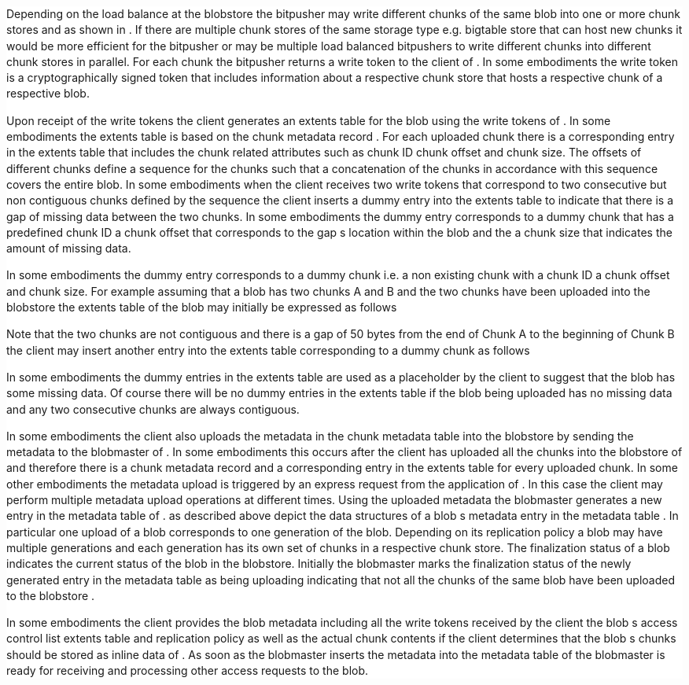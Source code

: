 Depending on the load balance at the blobstore the bitpusher may write different chunks of the same blob into one or more chunk stores and as shown in . If there are multiple chunk stores of the same storage type e.g. bigtable store that can host new chunks it would be more efficient for the bitpusher or may be multiple load balanced bitpushers to write different chunks into different chunk stores in parallel. For each chunk the bitpusher returns a write token to the client of . In some embodiments the write token is a cryptographically signed token that includes information about a respective chunk store that hosts a respective chunk of a respective blob.

Upon receipt of the write tokens the client generates an extents table for the blob using the write tokens of . In some embodiments the extents table is based on the chunk metadata record . For each uploaded chunk there is a corresponding entry in the extents table that includes the chunk related attributes such as chunk ID chunk offset and chunk size. The offsets of different chunks define a sequence for the chunks such that a concatenation of the chunks in accordance with this sequence covers the entire blob. In some embodiments when the client receives two write tokens that correspond to two consecutive but non contiguous chunks defined by the sequence the client inserts a dummy entry into the extents table to indicate that there is a gap of missing data between the two chunks. In some embodiments the dummy entry corresponds to a dummy chunk that has a predefined chunk ID a chunk offset that corresponds to the gap s location within the blob and the a chunk size that indicates the amount of missing data.

In some embodiments the dummy entry corresponds to a dummy chunk i.e. a non existing chunk with a chunk ID a chunk offset and chunk size. For example assuming that a blob has two chunks A and B and the two chunks have been uploaded into the blobstore the extents table of the blob may initially be expressed as follows 

Note that the two chunks are not contiguous and there is a gap of 50 bytes from the end of Chunk A to the beginning of Chunk B the client may insert another entry into the extents table corresponding to a dummy chunk as follows 

In some embodiments the dummy entries in the extents table are used as a placeholder by the client to suggest that the blob has some missing data. Of course there will be no dummy entries in the extents table if the blob being uploaded has no missing data and any two consecutive chunks are always contiguous.

In some embodiments the client also uploads the metadata in the chunk metadata table into the blobstore by sending the metadata to the blobmaster of . In some embodiments this occurs after the client has uploaded all the chunks into the blobstore of and therefore there is a chunk metadata record and a corresponding entry in the extents table for every uploaded chunk. In some other embodiments the metadata upload is triggered by an express request from the application of . In this case the client may perform multiple metadata upload operations at different times. Using the uploaded metadata the blobmaster generates a new entry in the metadata table of . as described above depict the data structures of a blob s metadata entry in the metadata table . In particular one upload of a blob corresponds to one generation of the blob. Depending on its replication policy a blob may have multiple generations and each generation has its own set of chunks in a respective chunk store. The finalization status of a blob indicates the current status of the blob in the blobstore. Initially the blobmaster marks the finalization status of the newly generated entry in the metadata table as being uploading indicating that not all the chunks of the same blob have been uploaded to the blobstore .

In some embodiments the client provides the blob metadata including all the write tokens received by the client the blob s access control list extents table and replication policy as well as the actual chunk contents if the client determines that the blob s chunks should be stored as inline data of . As soon as the blobmaster inserts the metadata into the metadata table of the blobmaster is ready for receiving and processing other access requests to the blob.
